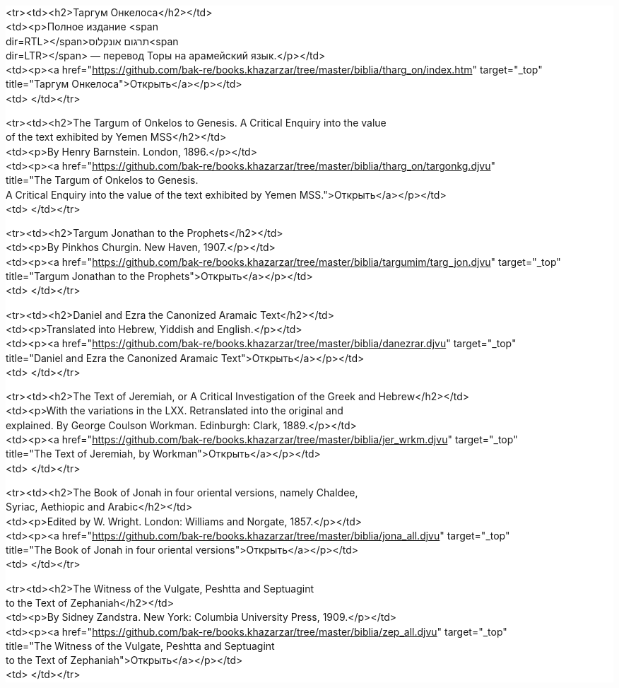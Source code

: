 \<tr>\<td>\<h2>Таргум Онкелоса\</h2>\</td>  
\<td>\<p>Полное издание \<span  
dir=RTL>\</span>תרגום אונקלוס\<span  
dir=LTR>\</span> — перевод Торы на арамейский язык.\</p>\</td>  
\<td>\<p>\<a href="https://github.com/bak-re/books.khazarzar/tree/master/biblia/tharg_on/index.htm" target="\_top"  
title="Таргум Онкелоса">Открыть\</a>\</p>\</td>  
\<td> \</td>\</tr>

\<tr>\<td>\<h2>The Targum of Onkelos to Genesis. A Critical Enquiry into the value  
of the text exhibited by Yemen MSS\</h2>\</td>  
\<td>\<p>By Henry Barnstein. London, 1896.\</p>\</td>  
\<td>\<p>\<a href="https://github.com/bak-re/books.khazarzar/tree/master/biblia/tharg_on/targonkg.djvu"  
title="The Targum of Onkelos to Genesis.  
A Critical Enquiry into the value of the text exhibited by Yemen MSS.">Открыть\</a>\</p>\</td>  
\<td> \</td>\</tr>

\<tr>\<td>\<h2>Targum Jonathan to the Prophets\</h2>\</td>  
\<td>\<p>By Pinkhos Churgin. New Haven, 1907.\</p>\</td>  
\<td>\<p>\<a href="https://github.com/bak-re/books.khazarzar/tree/master/biblia/targumim/targ_jon.djvu" target="\_top"  
title="Targum Jonathan to the Prophets">Открыть\</a>\</p>\</td>  
\<td> \</td>\</tr>

\<tr>\<td>\<h2>Daniel and Ezra the Canonized Aramaic Text\</h2>\</td>  
\<td>\<p>Translated into Hebrew, Yiddish and English.\</p>\</td>  
\<td>\<p>\<a href="https://github.com/bak-re/books.khazarzar/tree/master/biblia/danezrar.djvu" target="\_top"  
title="Daniel and Ezra the Canonized Aramaic Text">Открыть\</a>\</p>\</td>  
\<td> \</td>\</tr>

\<tr>\<td>\<h2>The Text of Jeremiah, or A Critical Investigation of the Greek and Hebrew\</h2>\</td>  
\<td>\<p>With the variations in the LXX. Retranslated into the original and  
explained. By George Coulson Workman. Edinburgh: Clark, 1889.\</p>\</td>  
\<td>\<p>\<a href="https://github.com/bak-re/books.khazarzar/tree/master/biblia/jer_wrkm.djvu" target="\_top"  
title="The Text of Jeremiah, by Workman">Открыть\</a>\</p>\</td>  
\<td> \</td>\</tr>

\<tr>\<td>\<h2>The Book of Jonah in four oriental versions, namely Chaldee,  
Syriac, Aethiopic and Arabic\</h2>\</td>  
\<td>\<p>Edited by W. Wright. London: Williams and Norgate, 1857.\</p>\</td>  
\<td>\<p>\<a href="https://github.com/bak-re/books.khazarzar/tree/master/biblia/jona_all.djvu" target="\_top"  
title="The Book of Jonah in four oriental versions">Открыть\</a>\</p>\</td>  
\<td> \</td>\</tr>

\<tr>\<td>\<h2>The Witness of the Vulgate, Peshtta and Septuagint  
to the Text of Zephaniah\</h2>\</td>  
\<td>\<p>By Sidney Zandstra. New York: Columbia University Press, 1909.\</p>\</td>  
\<td>\<p>\<a href="https://github.com/bak-re/books.khazarzar/tree/master/biblia/zep_all.djvu" target="\_top"  
title="The Witness of the Vulgate, Peshtta and Septuagint  
to the Text of Zephaniah">Открыть\</a>\</p>\</td>  
\<td> \</td>\</tr>
